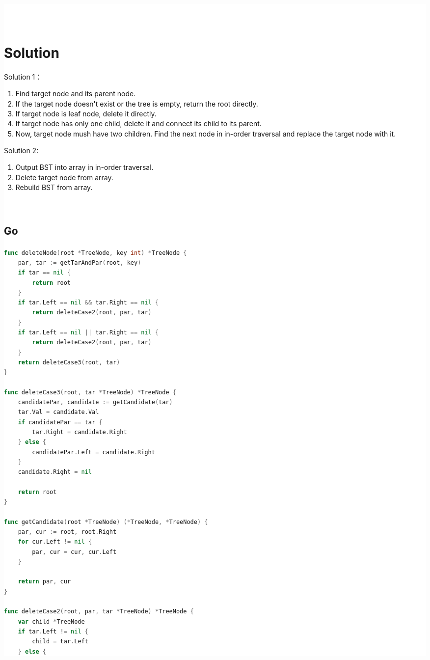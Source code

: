 <br></br>



# Solution
Solution 1：
1. Find target node and its parent node.
2. If the target node doesn't exist or the tree is empty, return the root directly.
3. If target node is leaf node, delete it directly.
4. If target node has only one child, delete it and connect its child to its parent.
5. Now, target node mush have two children. Find the next node in in-order traversal and replace the target node with it.

Solution 2:
1. Output BST into array in in-order traversal.
2. Delete target node from array.
3. Rebuild BST from array.

<br>


## Go
```go
func deleteNode(root *TreeNode, key int) *TreeNode {
    par, tar := getTarAndPar(root, key)
    if tar == nil {
        return root
    }
    if tar.Left == nil && tar.Right == nil {
        return deleteCase2(root, par, tar)
    }
    if tar.Left == nil || tar.Right == nil {
        return deleteCase2(root, par, tar)
    }
    return deleteCase3(root, tar)
}

func deleteCase3(root, tar *TreeNode) *TreeNode {
    candidatePar, candidate := getCandidate(tar)
    tar.Val = candidate.Val
    if candidatePar == tar {
        tar.Right = candidate.Right
    } else {
        candidatePar.Left = candidate.Right
    }
    candidate.Right = nil

    return root
}

func getCandidate(root *TreeNode) (*TreeNode, *TreeNode) {
    par, cur := root, root.Right
    for cur.Left != nil {
        par, cur = cur, cur.Left
    }

    return par, cur
}

func deleteCase2(root, par, tar *TreeNode) *TreeNode {
    var child *TreeNode
    if tar.Left != nil {
        child = tar.Left
    } else {
```